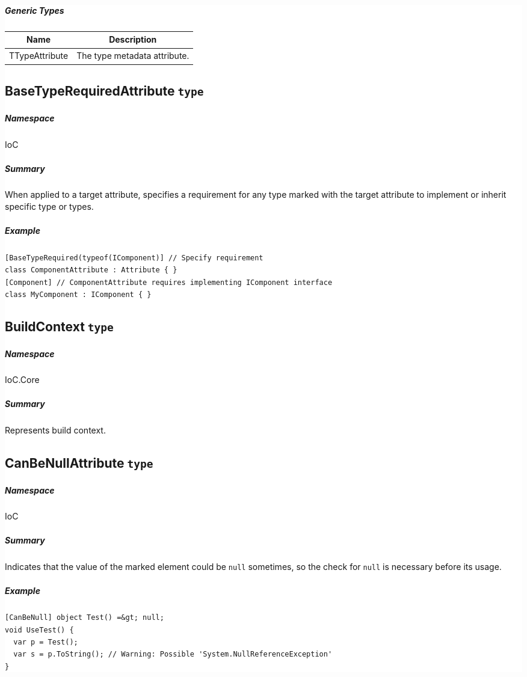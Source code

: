 ##### Generic Types

| Name | Description |
| ---- | ----------- |
| TTypeAttribute | The type metadata attribute. |

<a name='T-IoC-BaseTypeRequiredAttribute'></a>
## BaseTypeRequiredAttribute `type`

##### Namespace

IoC

##### Summary

When applied to a target attribute, specifies a requirement for any type marked
with the target attribute to implement or inherit specific type or types.

##### Example

```
[BaseTypeRequired(typeof(IComponent)] // Specify requirement
class ComponentAttribute : Attribute { }
[Component] // ComponentAttribute requires implementing IComponent interface
class MyComponent : IComponent { }
```

<a name='T-IoC-Core-BuildContext'></a>
## BuildContext `type`

##### Namespace

IoC.Core

##### Summary

Represents build context.

<a name='T-IoC-CanBeNullAttribute'></a>
## CanBeNullAttribute `type`

##### Namespace

IoC

##### Summary

Indicates that the value of the marked element could be `null` sometimes,
so the check for `null` is necessary before its usage.

##### Example

```
[CanBeNull] object Test() =&gt; null;
void UseTest() {
  var p = Test();
  var s = p.ToString(); // Warning: Possible 'System.NullReferenceException'
}
```
